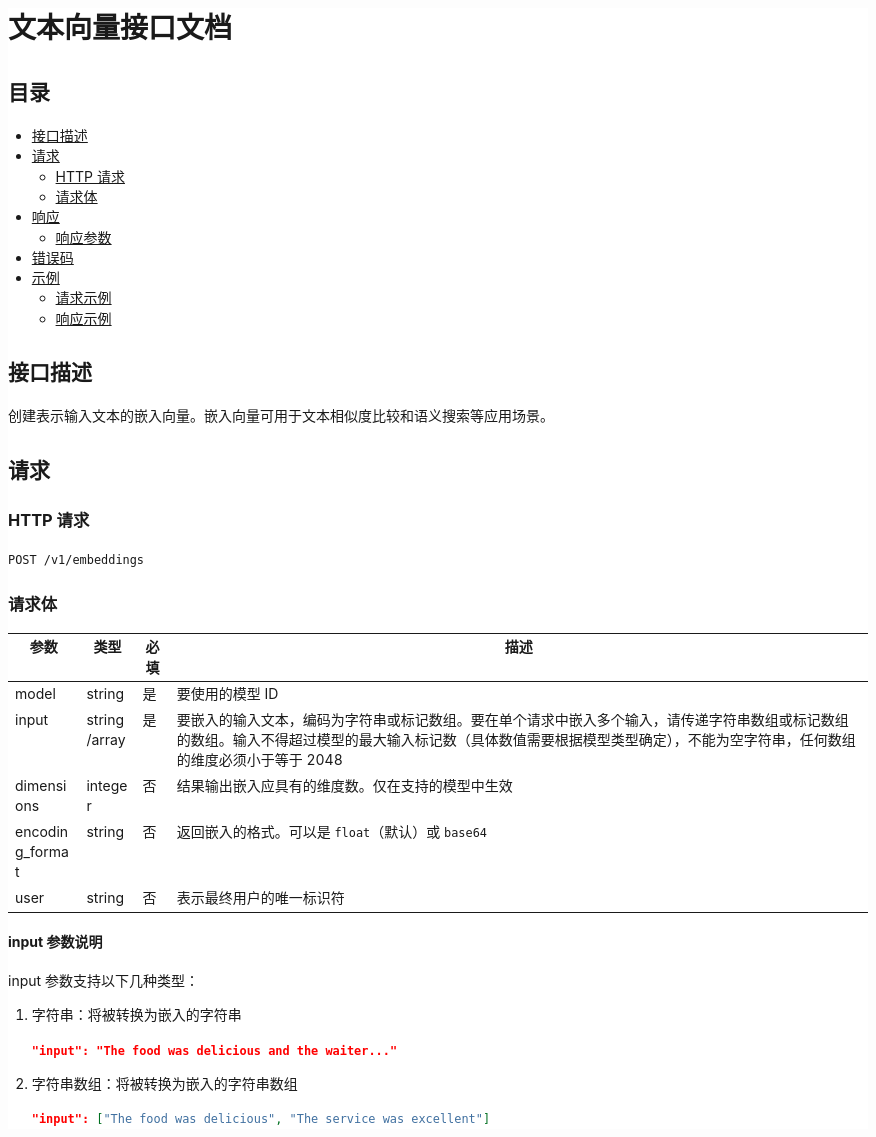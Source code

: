# 文本向量接口文档

## 目录

- [接口描述](#接口描述)
- [请求](#请求)
  - [HTTP 请求](#http-请求)
  - [请求体](#请求体)
- [响应](#响应)
  - [响应参数](#响应参数)
- [错误码](#错误码)
- [示例](#示例)
  - [请求示例](#请求示例)
  - [响应示例](#响应示例)

## 接口描述

创建表示输入文本的嵌入向量。嵌入向量可用于文本相似度比较和语义搜索等应用场景。

## 请求

### HTTP 请求

```http
POST /v1/embeddings
```

### 请求体

| 参数 | 类型 | 必填 | 描述 |
| --- | --- | --- | --- |
| model | string | 是 | 要使用的模型 ID |
| input | string/array | 是 | 要嵌入的输入文本，编码为字符串或标记数组。要在单个请求中嵌入多个输入，请传递字符串数组或标记数组的数组。输入不得超过模型的最大输入标记数（具体数值需要根据模型类型确定），不能为空字符串，任何数组的维度必须小于等于 2048 |
| dimensions | integer | 否 | 结果输出嵌入应具有的维度数。仅在支持的模型中生效 |
| encoding_format | string | 否 | 返回嵌入的格式。可以是 `float`（默认）或 `base64` |
| user | string | 否 | 表示最终用户的唯一标识符 |

#### input 参数说明

input 参数支持以下几种类型：

1. 字符串：将被转换为嵌入的字符串
   ```json
   "input": "The food was delicious and the waiter..."
   ```

2. 字符串数组：将被转换为嵌入的字符串数组
   ```json
   "input": ["The food was delicious", "The service was excellent"]
   ```
